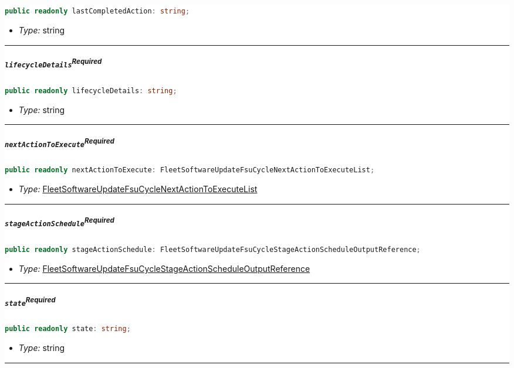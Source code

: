 ```typescript
public readonly lastCompletedAction: string;
```

- *Type:* string

---

##### `lifecycleDetails`<sup>Required</sup> <a name="lifecycleDetails" id="rhizo-co-terraform-provider-oci.fleetSoftwareUpdateFsuCycle.FleetSoftwareUpdateFsuCycle.property.lifecycleDetails"></a>

```typescript
public readonly lifecycleDetails: string;
```

- *Type:* string

---

##### `nextActionToExecute`<sup>Required</sup> <a name="nextActionToExecute" id="rhizo-co-terraform-provider-oci.fleetSoftwareUpdateFsuCycle.FleetSoftwareUpdateFsuCycle.property.nextActionToExecute"></a>

```typescript
public readonly nextActionToExecute: FleetSoftwareUpdateFsuCycleNextActionToExecuteList;
```

- *Type:* <a href="#rhizo-co-terraform-provider-oci.fleetSoftwareUpdateFsuCycle.FleetSoftwareUpdateFsuCycleNextActionToExecuteList">FleetSoftwareUpdateFsuCycleNextActionToExecuteList</a>

---

##### `stageActionSchedule`<sup>Required</sup> <a name="stageActionSchedule" id="rhizo-co-terraform-provider-oci.fleetSoftwareUpdateFsuCycle.FleetSoftwareUpdateFsuCycle.property.stageActionSchedule"></a>

```typescript
public readonly stageActionSchedule: FleetSoftwareUpdateFsuCycleStageActionScheduleOutputReference;
```

- *Type:* <a href="#rhizo-co-terraform-provider-oci.fleetSoftwareUpdateFsuCycle.FleetSoftwareUpdateFsuCycleStageActionScheduleOutputReference">FleetSoftwareUpdateFsuCycleStageActionScheduleOutputReference</a>

---

##### `state`<sup>Required</sup> <a name="state" id="rhizo-co-terraform-provider-oci.fleetSoftwareUpdateFsuCycle.FleetSoftwareUpdateFsuCycle.property.state"></a>

```typescript
public readonly state: string;
```

- *Type:* string

---